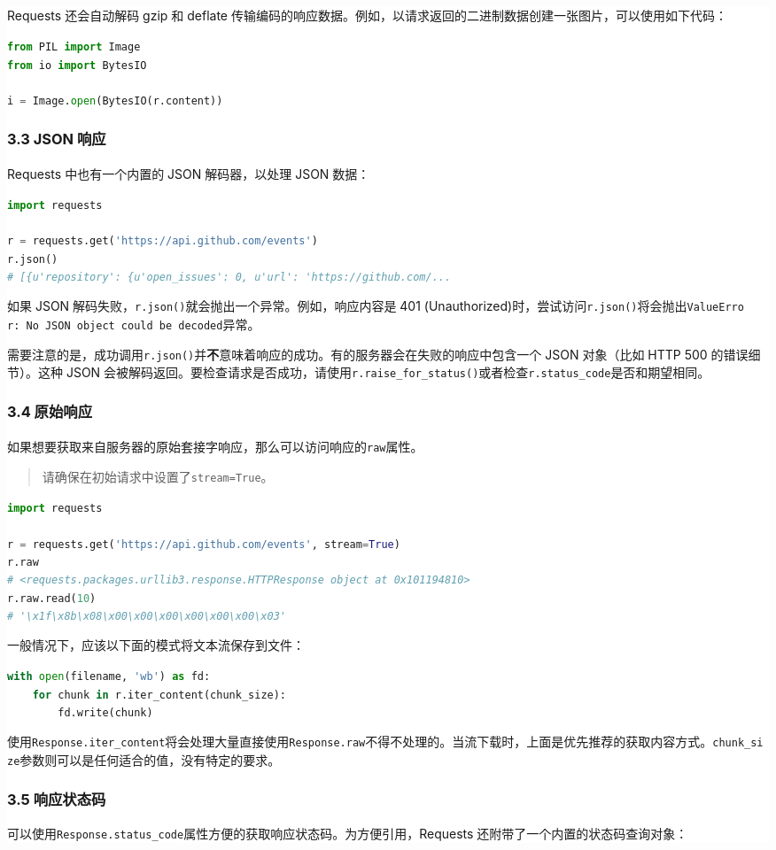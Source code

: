 Requests 还会自动解码 gzip 和 deflate 传输编码的响应数据。例如，以请求返回的二进制数据创建一张图片，可以使用如下代码：

```python
from PIL import Image
from io import BytesIO

i = Image.open(BytesIO(r.content))
```

### 3.3 JSON 响应

Requests 中也有一个内置的 JSON 解码器，以处理 JSON 数据：

```python
import requests

r = requests.get('https://api.github.com/events')
r.json()
# [{u'repository': {u'open_issues': 0, u'url': 'https://github.com/...
```

如果 JSON 解码失败，`r.json()`就会抛出一个异常。例如，响应内容是 401 (Unauthorized)时，尝试访问`r.json()`将会抛出`ValueError: No JSON object could be decoded`异常。

需要注意的是，成功调用`r.json()`并**不**意味着响应的成功。有的服务器会在失败的响应中包含一个 JSON 对象（比如 HTTP 500 的错误细节）。这种 JSON 会被解码返回。要检查请求是否成功，请使用`r.raise_for_status()`或者检查`r.status_code`是否和期望相同。

### 3.4 原始响应

如果想要获取来自服务器的原始套接字响应，那么可以访问响应的`raw`属性。

> 请确保在初始请求中设置了`stream=True`。

```python
import requests

r = requests.get('https://api.github.com/events', stream=True)
r.raw
# <requests.packages.urllib3.response.HTTPResponse object at 0x101194810>
r.raw.read(10)
# '\x1f\x8b\x08\x00\x00\x00\x00\x00\x00\x03'
```

一般情况下，应该以下面的模式将文本流保存到文件：

```python
with open(filename, 'wb') as fd:
    for chunk in r.iter_content(chunk_size):
        fd.write(chunk)
```

使用`Response.iter_content`将会处理大量直接使用`Response.raw`不得不处理的。当流下载时，上面是优先推荐的获取内容方式。`chunk_size`参数则可以是任何适合的值，没有特定的要求。

### 3.5 响应状态码

可以使用`Response.status_code`属性方便的获取响应状态码。为方便引用，Requests 还附带了一个内置的状态码查询对象：
